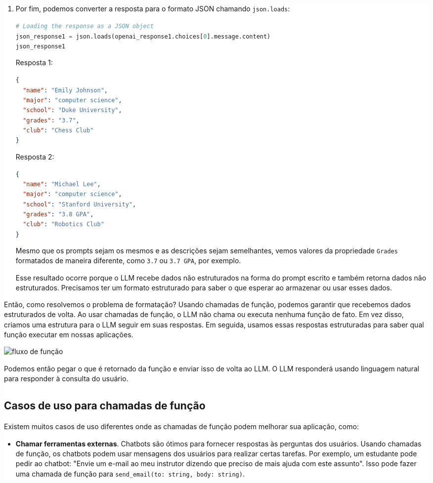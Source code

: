 1. Por fim, podemos converter a resposta para o formato JSON chamando `json.loads`:

   ```python
   # Loading the response as a JSON object
   json_response1 = json.loads(openai_response1.choices[0].message.content)
   json_response1
   ```

   Resposta 1:

   ```json
   {
     "name": "Emily Johnson",
     "major": "computer science",
     "school": "Duke University",
     "grades": "3.7",
     "club": "Chess Club"
   }
   ```

   Resposta 2:

   ```json
   {
     "name": "Michael Lee",
     "major": "computer science",
     "school": "Stanford University",
     "grades": "3.8 GPA",
     "club": "Robotics Club"
   }
   ```

   Mesmo que os prompts sejam os mesmos e as descrições sejam semelhantes, vemos valores da propriedade `Grades` formatados de maneira diferente, como `3.7` ou `3.7 GPA`, por exemplo.

   Esse resultado ocorre porque o LLM recebe dados não estruturados na forma do prompt escrito e também retorna dados não estruturados. Precisamos ter um formato estruturado para saber o que esperar ao armazenar ou usar esses dados.

Então, como resolvemos o problema de formatação? Usando chamadas de função, podemos garantir que recebemos dados estruturados de volta. Ao usar chamadas de função, o LLM não chama ou executa nenhuma função de fato. Em vez disso, criamos uma estrutura para o LLM seguir em suas respostas. Em seguida, usamos essas respostas estruturadas para saber qual função executar em nossas aplicações.

![fluxo de função](../../../translated_images/Function-Flow.083875364af4f4bb69bd6f6ed94096a836453183a71cf22388f50310ad6404de.pt.png)

Podemos então pegar o que é retornado da função e enviar isso de volta ao LLM. O LLM responderá usando linguagem natural para responder à consulta do usuário.

## Casos de uso para chamadas de função

Existem muitos casos de uso diferentes onde as chamadas de função podem melhorar sua aplicação, como:

- **Chamar ferramentas externas**. Chatbots são ótimos para fornecer respostas às perguntas dos usuários. Usando chamadas de função, os chatbots podem usar mensagens dos usuários para realizar certas tarefas. Por exemplo, um estudante pode pedir ao chatbot: "Envie um e-mail ao meu instrutor dizendo que preciso de mais ajuda com este assunto". Isso pode fazer uma chamada de função para `send_email(to: string, body: string)`.
